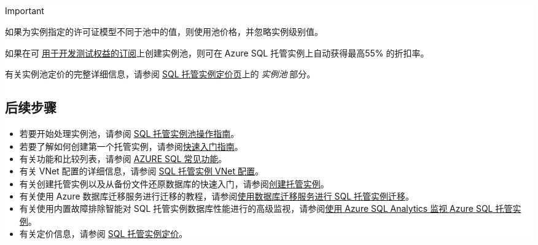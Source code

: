 > [!IMPORTANT]
> 如果为实例指定的许可证模型不同于池中的值，则使用池价格，并忽略实例级别值。

如果在可 [用于开发测试权益的订阅](https://azure.microsoft.com/pricing/dev-test/)上创建实例池，则可在 Azure SQL 托管实例上自动获得最高55% 的折扣率。

有关实例池定价的完整详细信息，请参阅 [SQL 托管实例定价页](https://azure.microsoft.com/pricing/details/sql-database/managed/)上的 *实例池* 部分。

## <a name="next-steps"></a>后续步骤

- 若要开始处理实例池，请参阅 [SQL 托管实例池操作指南](instance-pools-configure.md)。
- 若要了解如何创建第一个托管实例，请参阅[快速入门指南](instance-create-quickstart.md)。
- 有关功能和比较列表，请参阅 [AZURE SQL 常见功能](../database/features-comparison.md)。
- 有关 VNet 配置的详细信息，请参阅 [SQL 托管实例 VNet 配置](connectivity-architecture-overview.md)。
- 有关创建托管实例以及从备份文件还原数据库的快速入门，请参阅[创建托管实例](instance-create-quickstart.md)。
- 有关使用 Azure 数据库迁移服务进行迁移的教程，请参阅[使用数据库迁移服务进行 SQL 托管实例迁移](../../dms/tutorial-sql-server-to-managed-instance.md)。
- 有关使用内置故障排除智能对 SQL 托管实例数据库性能进行的高级监视，请参阅[使用 Azure SQL Analytics 监视 Azure SQL 托管实例](../../azure-monitor/insights/azure-sql.md)。
- 有关定价信息，请参阅 [SQL 托管实例定价](https://azure.microsoft.com/pricing/details/sql-database/managed/)。
